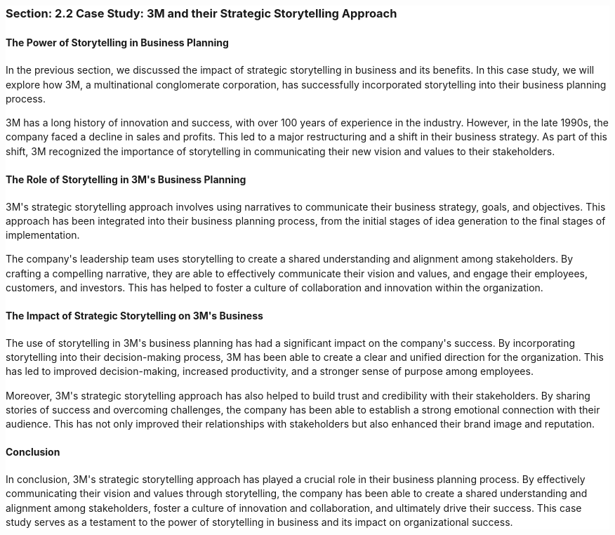 

### Section: 2.2 Case Study: 3M and their Strategic Storytelling Approach



#### The Power of Storytelling in Business Planning



In the previous section, we discussed the impact of strategic storytelling in business and its benefits. In this case study, we will explore how 3M, a multinational conglomerate corporation, has successfully incorporated storytelling into their business planning process.



3M has a long history of innovation and success, with over 100 years of experience in the industry. However, in the late 1990s, the company faced a decline in sales and profits. This led to a major restructuring and a shift in their business strategy. As part of this shift, 3M recognized the importance of storytelling in communicating their new vision and values to their stakeholders.



#### The Role of Storytelling in 3M's Business Planning



3M's strategic storytelling approach involves using narratives to communicate their business strategy, goals, and objectives. This approach has been integrated into their business planning process, from the initial stages of idea generation to the final stages of implementation.



The company's leadership team uses storytelling to create a shared understanding and alignment among stakeholders. By crafting a compelling narrative, they are able to effectively communicate their vision and values, and engage their employees, customers, and investors. This has helped to foster a culture of collaboration and innovation within the organization.



#### The Impact of Strategic Storytelling on 3M's Business



The use of storytelling in 3M's business planning has had a significant impact on the company's success. By incorporating storytelling into their decision-making process, 3M has been able to create a clear and unified direction for the organization. This has led to improved decision-making, increased productivity, and a stronger sense of purpose among employees.



Moreover, 3M's strategic storytelling approach has also helped to build trust and credibility with their stakeholders. By sharing stories of success and overcoming challenges, the company has been able to establish a strong emotional connection with their audience. This has not only improved their relationships with stakeholders but also enhanced their brand image and reputation.



#### Conclusion



In conclusion, 3M's strategic storytelling approach has played a crucial role in their business planning process. By effectively communicating their vision and values through storytelling, the company has been able to create a shared understanding and alignment among stakeholders, foster a culture of innovation and collaboration, and ultimately drive their success. This case study serves as a testament to the power of storytelling in business and its impact on organizational success.

